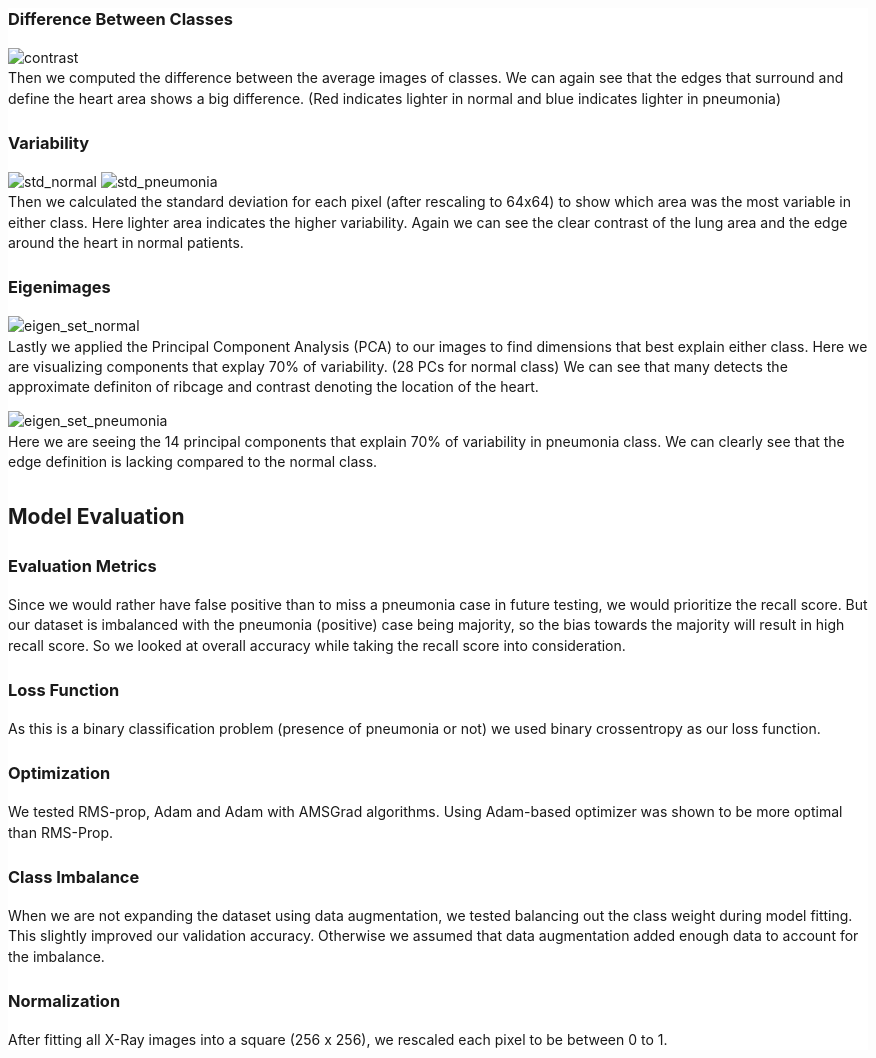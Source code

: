 ### Difference Between Classes
![contrast](/PNG/contrast.png)  
Then we computed the difference between the average images of classes. We can again see that the edges that surround and define the heart area shows a big difference. (Red indicates lighter in normal and blue indicates lighter in pneumonia)

### Variability
![std_normal](/PNG/std_normal.png) ![std_pneumonia](/PNG/std_pneumonia.png)  
Then we calculated the standard deviation for each pixel (after rescaling to 64x64) to show which area was the most variable in either class. Here lighter area indicates the higher variability. Again we can see the clear contrast of the lung area and the edge around the heart in normal patients.

### Eigenimages
![eigen_set_normal](/PNG/eigen_set_normal.png)  
Lastly we applied the Principal Component Analysis (PCA) to our images to find dimensions that best explain either class. Here we are visualizing components that explay 70% of variability. (28 PCs for normal class) We can see that many detects the approximate definiton of ribcage and contrast denoting the location of the heart. 

![eigen_set_pneumonia](/PNG/eigen_set_pneumonia.png)  
Here we are seeing the 14 principal components that explain 70% of variability in pneumonia class. We can clearly see that the edge definition is lacking compared to the normal class.


## Model Evaluation
### Evaluation Metrics
Since we would rather have false positive than to miss a pneumonia case in future testing, we would prioritize the recall score. But our dataset is imbalanced with the pneumonia (positive) case being majority, so the bias towards the majority will result in high recall score. So we looked at overall accuracy while taking the recall score into consideration. 

### Loss Function
As this is a binary classification problem (presence of pneumonia or not) we used binary crossentropy as our loss function.
 
### Optimization 
We tested RMS-prop, Adam and Adam with AMSGrad algorithms. Using Adam-based optimizer was shown to be more optimal than RMS-Prop.

### Class Imbalance
When we are not expanding the dataset using data augmentation, we tested balancing out the class weight during model fitting. This slightly improved our validation accuracy. Otherwise we assumed that data augmentation added enough data to account for the imbalance.

### Normalization
After fitting all X-Ray images into a square (256 x 256), we rescaled each pixel to be between 0 to 1.
